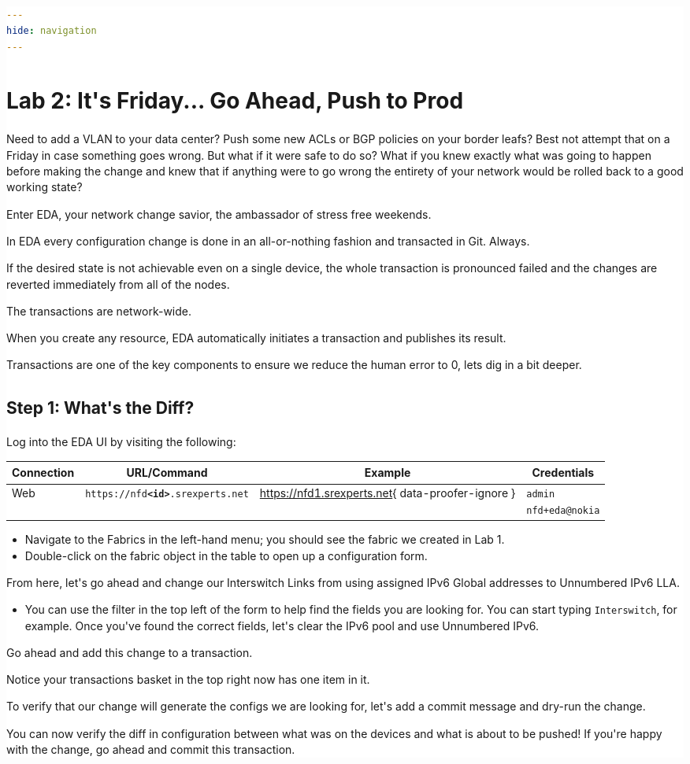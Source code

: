 ```yaml
---
hide: navigation
---
```


# Lab 2: It's Friday... Go Ahead, Push to Prod

Need to add a VLAN to your data center? Push some new ACLs or BGP policies on your border leafs? Best not attempt that on a Friday in case something goes wrong. But what if it were safe to do so? What if you knew exactly what was going to happen before making the change and knew that if anything were to go wrong the entirety of your network would be rolled back to a good working state?

Enter EDA, your network change savior, the ambassador of stress free weekends.

In EDA every configuration change is done in an all-or-nothing fashion and transacted in Git. Always.

If the desired state is not achievable even on a single device, the whole transaction is pronounced failed and the changes are reverted immediately from all of the nodes.

The transactions are network-wide.

When you create any resource, EDA automatically initiates a transaction and publishes its result.

Transactions are one of the key components to ensure we reduce the human error to 0, lets dig in a bit deeper.

## Step 1: What's the Diff?

Log into the EDA UI by visiting the following:

| Connection | URL/Command                             | Example                      | Credentials                 |
| ---------- | --------------------------------------- | ---------------------------- | --------------------------- |
| Web        | `https://nfd`**`<id>`**`.srexperts.net` | <https://nfd1.srexperts.net>{ data-proofer-ignore } | `admin`<br/>`nfd+eda@nokia` |

- Navigate to the Fabrics in the left-hand menu; you should see the fabric we created in Lab 1.
- Double-click on the fabric object in the table to open up a configuration form.

From here, let's go ahead and change our Interswitch Links from using assigned IPv6 Global addresses to Unnumbered IPv6 LLA.

- You can use the filter in the top left of the form to help find the fields you are looking for. You can start typing `Interswitch`, for example. Once you've found the correct fields, let's clear the IPv6 pool and use Unnumbered IPv6.

Go ahead and add this change to a transaction.

Notice your transactions basket in the top right now has one item in it.

To verify that our change will generate the configs we are looking for, let's add a commit message and dry-run the change.

You can now verify the diff in configuration between what was on the devices and what is about to be pushed! If you're happy with the change, go ahead and commit this transaction.
